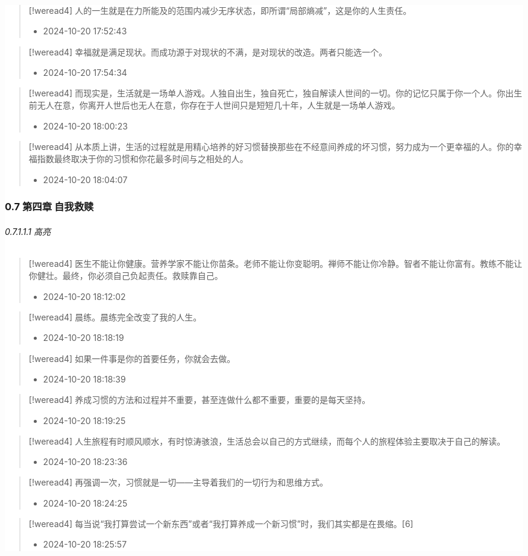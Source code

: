 
>[!weread4] 人的一生就是在力所能及的范围内减少无序状态，即所谓“局部熵减”​，这是你的人生责任。
 >- 2024-10-20 17:52:43


>[!weread4] 幸福就是满足现状。而成功源于对现状的不满，是对现状的改造。两者只能选一个。
 >- 2024-10-20 17:54:34


>[!weread4] 而现实是，生活就是一场单人游戏。人独自出生，独自死亡，独自解读人世间的一切。你的记忆只属于你一个人。你出生前无人在意，你离开人世后也无人在意，你存在于人世间只是短短几十年，人生就是一场单人游戏。
 >- 2024-10-20 18:00:23


>[!weread4] 从本质上讲，生活的过程就是用精心培养的好习惯替换那些在不经意间养成的坏习惯，努力成为一个更幸福的人。你的幸福指数最终取决于你的习惯和你花最多时间与之相处的人。
 >- 2024-10-20 18:04:07













### 0.7 第四章 自我救赎















###### 0.7.1.1.1 高亮

>[!weread4] 医生不能让你健康。营养学家不能让你苗条。老师不能让你变聪明。禅师不能让你冷静。智者不能让你富有。教练不能让你健壮。最终，你必须自己负起责任。救赎靠自己。
 >- 2024-10-20 18:12:02


>[!weread4] 晨练。晨练完全改变了我的人生。
 >- 2024-10-20 18:18:19


>[!weread4] 如果一件事是你的首要任务，你就会去做。
 >- 2024-10-20 18:18:39


>[!weread4] 养成习惯的方法和过程并不重要，甚至连做什么都不重要，重要的是每天坚持。
 >- 2024-10-20 18:19:25


>[!weread4] 人生旅程有时顺风顺水，有时惊涛骇浪，生活总会以自己的方式继续，而每个人的旅程体验主要取决于自己的解读。
 >- 2024-10-20 18:23:36


>[!weread4] 再强调一次，习惯就是一切——主导着我们的一切行为和思维方式。
 >- 2024-10-20 18:24:25


>[!weread4] 每当说“我打算尝试一个新东西”或者“我打算养成一个新习惯”时，我们其实都是在畏缩。[6]
 >- 2024-10-20 18:25:57
